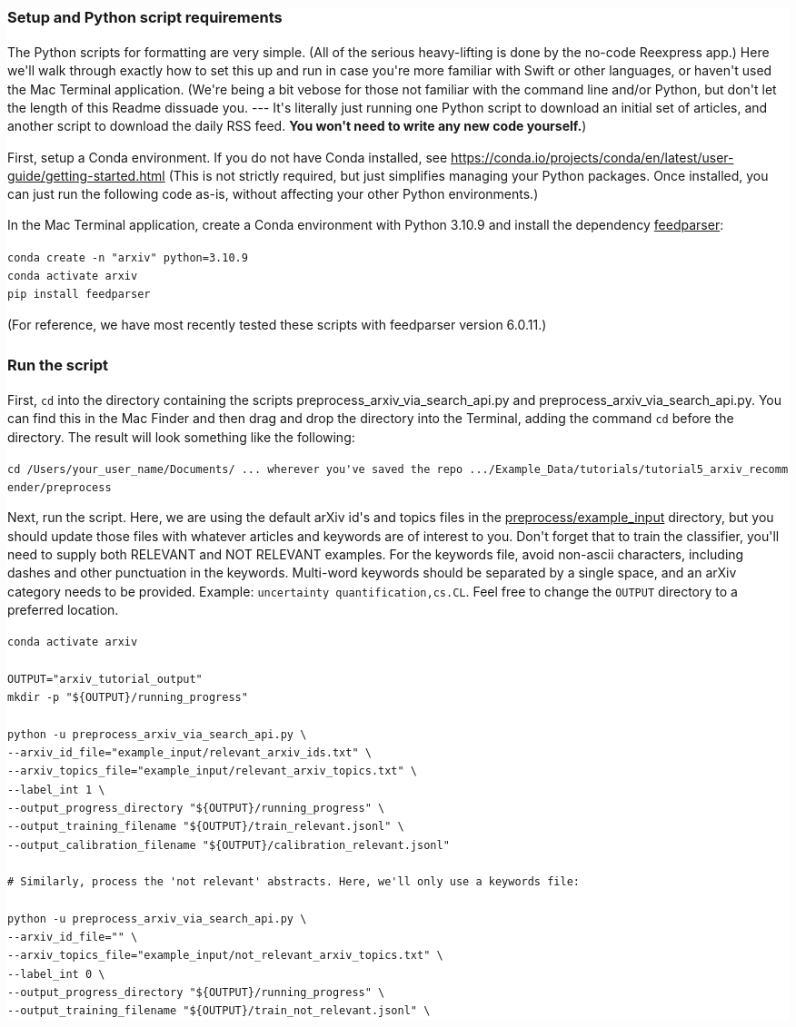 ### Setup and Python script requirements

The Python scripts for formatting are very simple. (All of the serious heavy-lifting is done by the no-code Reexpress app.) Here we'll walk through exactly how to set this up and run in case you're more familiar with Swift or other languages, or haven't used the Mac Terminal application. (We're being a bit vebose for those not familiar with the command line and/or Python, but don't let the length of this Readme dissuade you. --- It's literally just running one Python script to download an initial set of articles, and another script to download the daily RSS feed. **You won't need to write any new code yourself.**)

First, setup a Conda environment. If you do not have Conda installed, see https://conda.io/projects/conda/en/latest/user-guide/getting-started.html (This is not strictly required, but just simplifies managing your Python packages. Once installed, you can just run the following code as-is, without affecting your other Python environments.)

In the Mac Terminal application, create a Conda environment with Python 3.10.9 and install the dependency [feedparser](https://feedparser.readthedocs.io/en/latest/):

```
conda create -n "arxiv" python=3.10.9
conda activate arxiv
pip install feedparser
```

(For reference, we have most recently tested these scripts with feedparser version 6.0.11.)

### Run the script

First, `cd` into the directory containing the scripts preprocess_arxiv_via_search_api.py and preprocess_arxiv_via_search_api.py. You can find this in the Mac Finder and then drag and drop the directory into the Terminal, adding the command `cd` before the directory. The result will look something like the following:

```
cd /Users/your_user_name/Documents/ ... wherever you've saved the repo .../Example_Data/tutorials/tutorial5_arxiv_recommender/preprocess
```

Next, run the script. Here, we are using the default arXiv id's and topics files in the [preprocess/example_input](preprocess/example_input) directory, but you should update those files with whatever articles and keywords are of interest to you. Don't forget that to train the classifier, you'll need to supply both RELEVANT and NOT RELEVANT examples. For the keywords file, avoid non-ascii characters, including dashes and other punctuation in the keywords. Multi-word keywords should be separated by a single space, and an arXiv category needs to be provided. Example: `uncertainty quantification,cs.CL`. Feel free to change the `OUTPUT` directory to a preferred location.

```
conda activate arxiv

OUTPUT="arxiv_tutorial_output"
mkdir -p "${OUTPUT}/running_progress"

python -u preprocess_arxiv_via_search_api.py \
--arxiv_id_file="example_input/relevant_arxiv_ids.txt" \
--arxiv_topics_file="example_input/relevant_arxiv_topics.txt" \
--label_int 1 \
--output_progress_directory "${OUTPUT}/running_progress" \
--output_training_filename "${OUTPUT}/train_relevant.jsonl" \
--output_calibration_filename "${OUTPUT}/calibration_relevant.jsonl"

# Similarly, process the 'not relevant' abstracts. Here, we'll only use a keywords file:

python -u preprocess_arxiv_via_search_api.py \
--arxiv_id_file="" \
--arxiv_topics_file="example_input/not_relevant_arxiv_topics.txt" \
--label_int 0 \
--output_progress_directory "${OUTPUT}/running_progress" \
--output_training_filename "${OUTPUT}/train_not_relevant.jsonl" \
```